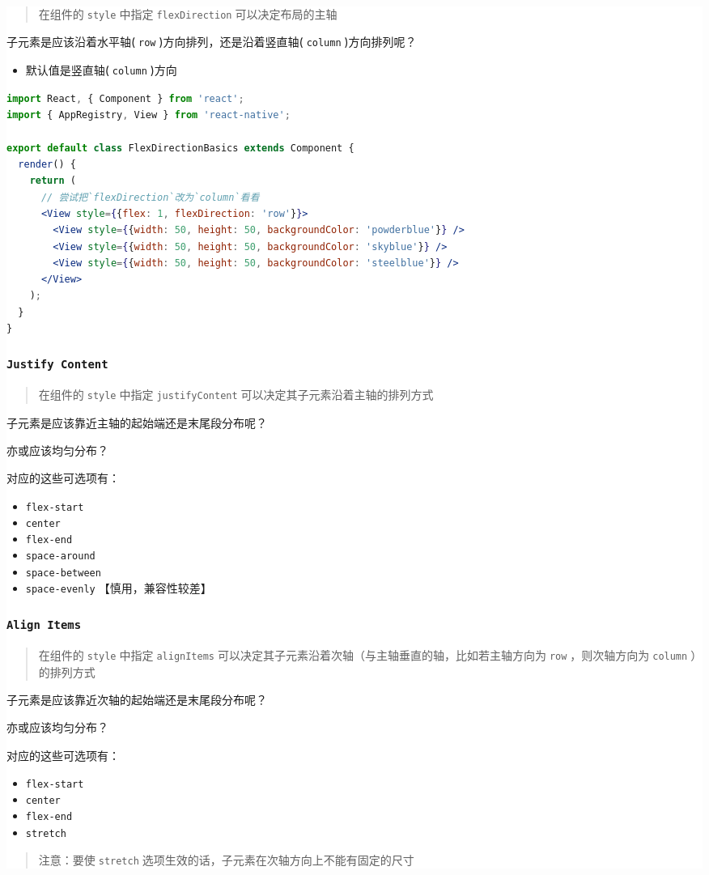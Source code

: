 > 在组件的 `style` 中指定 `flexDirection` 可以决定布局的主轴

子元素是应该沿着水平轴( `row` )方向排列，还是沿着竖直轴( `column` )方向排列呢？

* 默认值是竖直轴( `column` )方向

```jsx
import React, { Component } from 'react';
import { AppRegistry, View } from 'react-native';

export default class FlexDirectionBasics extends Component {
  render() {
    return (
      // 尝试把`flexDirection`改为`column`看看
      <View style={{flex: 1, flexDirection: 'row'}}>
        <View style={{width: 50, height: 50, backgroundColor: 'powderblue'}} />
        <View style={{width: 50, height: 50, backgroundColor: 'skyblue'}} />
        <View style={{width: 50, height: 50, backgroundColor: 'steelblue'}} />
      </View>
    );
  }
}
```

### `Justify Content`

> 在组件的 `style` 中指定 `justifyContent` 可以决定其子元素沿着主轴的排列方式

子元素是应该靠近主轴的起始端还是末尾段分布呢？

亦或应该均匀分布？

对应的这些可选项有：

* `flex-start`
* `center`
* `flex-end`
* `space-around`
* `space-between`
* `space-evenly` 【慎用，兼容性较差】

### `Align Items`

> 在组件的 `style` 中指定 `alignItems` 可以决定其子元素沿着次轴（与主轴垂直的轴，比如若主轴方向为 `row` ，则次轴方向为 `column` ）的排列方式

子元素是应该靠近次轴的起始端还是末尾段分布呢？

亦或应该均匀分布？

对应的这些可选项有：

* `flex-start`
* `center`
* `flex-end`
* `stretch`

> 注意：要使 `stretch` 选项生效的话，子元素在次轴方向上不能有固定的尺寸
